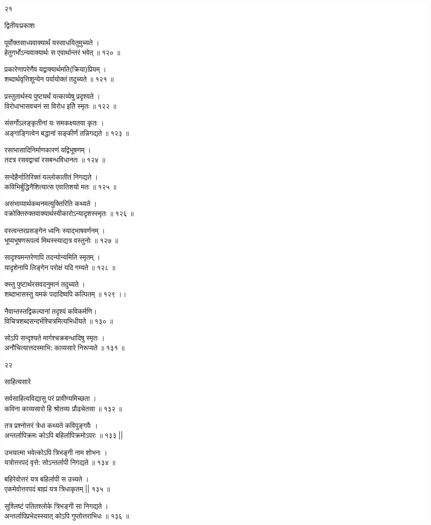 २१

द्वितीयःप्रकाशः

  
  
पूर्वोक्तसाध्यवाक्यार्थं यस्साधयितुमुच्यते ।  
हेतुगर्भोऽन्यवाक्यार्थः स एवार्थान्तरं भवेत् ॥ १२० ॥  
  
प्रकारेणापरेणैव यद्वाक्यार्थमति(क्रिया)प्रियम् ।  
शब्दार्थवृत्तिशून्येन पर्यायोक्तं तदुच्यते ॥ १२१ ॥  
  
प्रस्तुतार्थस्य पुष्ट्यर्थं यत्काव्येषु प्रदृश्यते ।  
विरोधाभासवचनं सा विरोध इतेि स्मृतः ॥ १२२ ॥  
  
संसर्गोऽलङ्कृतीनां यः समकक्ष्यतया कृतः ।  
अङ्गाङ्गित्वेन बद्धानां सङ्कीर्णं तन्निगद्यते ॥ १२३ ॥  
  
रसाभासादिनिर्माणकारणं यद्विभूषणम् ।  
तदत्र रसवद्वाचां रसबन्धविधानतः ॥ १२४ ॥  
  
सन्देहैर्नातिरिक्तं यल्लोकातीतं निगद्यते ।  
कविभिर्बुद्धिनैशित्यात्स एवातिशयो मतः ॥ १२५ ॥  
  
असंभाव्यार्थकथनमत्युक्तिरिति कथ्यते ।  
वक्रोक्तिरुक्तवाक्यार्थस्वीकारोऽन्यादृशस्स्मृतः ॥ १२६ ॥  
  
वस्त्वन्तरप्रसङ्गेन ध्वनिः स्याद्भाषवर्णनम् ।  
भूष्यभूषणरूपत्वं मिथस्स्याद्यत्र वस्तुनोः ॥ १२७ ॥  
  
सादृश्यमन्तरेणापि तदन्योन्यमिति स्मृतम् ।  
यादृशेनापि लिङ्गेन परोक्षं यदि गम्यते ॥ १२८ ॥  
  
  
क्स्तु पुष्टार्थरसवदनुमानं तदुच्यते ।  
शब्दाभासस्तु यमकं पदादिष्वपि कल्पितम् ॥ १२९ ।।  
  
नैवान्तस्तद्विकल्पानां तदृश्यं कविकर्मणि।  
विचित्रशब्दसन्दर्भश्चित्रमित्यभिधीयते ॥ १३० ॥  
  
सोऽपि सन्दृश्यते मार्गश्चक्रबन्धादिषु स्मृतः ।  
अनौचित्यात्तदस्माभि: काव्यसारे निरूप्यते ॥ १३१ ॥

२२

साहित्यसारे

सर्वसाहित्यविद्यासु परं प्रावीण्यमिच्छता ।  
कविना काव्यसारो हेि श्रोतव्यः प्रौढचेतसा ॥ १३२ ॥  
  
तत्र प्रश्नोत्तरं त्रेधा कथ्यते कविपुङ्गवैः ।  
अन्तर्लापिक्रमः कोऽपि बहिर्लापिक्रमोऽपरः ॥ १३३ \|\|  
  
उभयात्मा भवेत्कोऽपि त्रिभङ्गी नाम शोभनः ।  
यत्रोत्तरपदं वृत्ते: सोऽन्तर्लापी निगद्यते ॥ १३४ ॥  
  
बहिरेवोत्तरं यत्र बहिर्लापी स उच्यते ।  
एकमेवोत्तरपदं बाह्यं यत्र त्रिधाकृतम् \|\| १३५ ॥  
  
सुश्लिष्टं पतितश्लोके त्रिभङ्गी सा निगद्यते ।  
अन्तर्लापिप्रभेदस्स्यात् कोऽपि गुप्तोत्तराभिधः ॥ १३६ ॥  
  